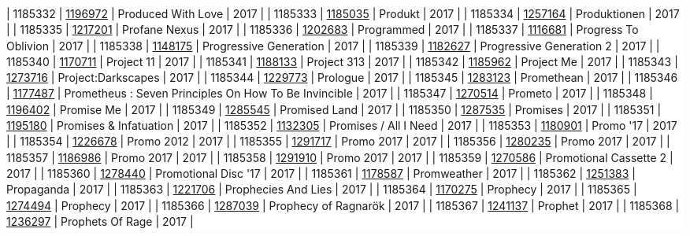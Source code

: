 | 1185332 | [1196972](https://www.discogs.com/master/1196972) | Produced With Love | 2017 |
| 1185333 | [1185035](https://www.discogs.com/master/1185035) | Produkt | 2017 |
| 1185334 | [1257164](https://www.discogs.com/master/1257164) | Produktionen | 2017 |
| 1185335 | [1217201](https://www.discogs.com/master/1217201) | Profane Nexus | 2017 |
| 1185336 | [1202683](https://www.discogs.com/master/1202683) | Programmed | 2017 |
| 1185337 | [1116681](https://www.discogs.com/master/1116681) | Progress To Oblivion | 2017 |
| 1185338 | [1148175](https://www.discogs.com/master/1148175) | Progressive Generation | 2017 |
| 1185339 | [1182627](https://www.discogs.com/master/1182627) | Progressive Generation 2 | 2017 |
| 1185340 | [1170711](https://www.discogs.com/master/1170711) | Project 11 | 2017 |
| 1185341 | [1188133](https://www.discogs.com/master/1188133) | Project 313 | 2017 |
| 1185342 | [1185962](https://www.discogs.com/master/1185962) | Project Me | 2017 |
| 1185343 | [1273716](https://www.discogs.com/master/1273716) | Project:Darkscapes | 2017 |
| 1185344 | [1229773](https://www.discogs.com/master/1229773) | Prologue | 2017 |
| 1185345 | [1283123](https://www.discogs.com/master/1283123) | Promethean | 2017 |
| 1185346 | [1177487](https://www.discogs.com/master/1177487) | Prometheus : Seven Principles On How To Be Invincible | 2017 |
| 1185347 | [1270514](https://www.discogs.com/master/1270514) | Prometo | 2017 |
| 1185348 | [1196402](https://www.discogs.com/master/1196402) | Promise Me | 2017 |
| 1185349 | [1285545](https://www.discogs.com/master/1285545) | Promised Land | 2017 |
| 1185350 | [1287535](https://www.discogs.com/master/1287535) | Promises | 2017 |
| 1185351 | [1195180](https://www.discogs.com/master/1195180) | Promises & Infatuation | 2017 |
| 1185352 | [1132305](https://www.discogs.com/master/1132305) | Promises / All I Need | 2017 |
| 1185353 | [1180901](https://www.discogs.com/master/1180901) | Promo '17 | 2017 |
| 1185354 | [1226678](https://www.discogs.com/master/1226678) | Promo 2012 | 2017 |
| 1185355 | [1291717](https://www.discogs.com/master/1291717) | Promo 2017 | 2017 |
| 1185356 | [1280235](https://www.discogs.com/master/1280235) | Promo 2017 | 2017 |
| 1185357 | [1186986](https://www.discogs.com/master/1186986) | Promo 2017 | 2017 |
| 1185358 | [1291910](https://www.discogs.com/master/1291910) | Promo 2017 | 2017 |
| 1185359 | [1270586](https://www.discogs.com/master/1270586) | Promotional Cassette 2 | 2017 |
| 1185360 | [1278440](https://www.discogs.com/master/1278440) | Promotional Disc '17 | 2017 |
| 1185361 | [1178587](https://www.discogs.com/master/1178587) | Promweather | 2017 |
| 1185362 | [1251383](https://www.discogs.com/master/1251383) | Propaganda | 2017 |
| 1185363 | [1221706](https://www.discogs.com/master/1221706) | Prophecies And Lies | 2017 |
| 1185364 | [1170275](https://www.discogs.com/master/1170275) | Prophecy | 2017 |
| 1185365 | [1274494](https://www.discogs.com/master/1274494) | Prophecy | 2017 |
| 1185366 | [1287039](https://www.discogs.com/master/1287039) | Prophecy of Ragnarök | 2017 |
| 1185367 | [1241137](https://www.discogs.com/master/1241137) | Prophet | 2017 |
| 1185368 | [1236297](https://www.discogs.com/master/1236297) | Prophets Of Rage | 2017 |
